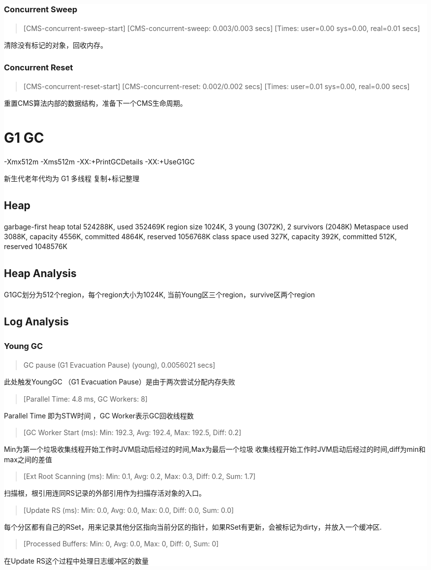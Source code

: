 ### Concurrent Sweep
> [CMS-concurrent-sweep-start]
[CMS-concurrent-sweep: 0.003/0.003 secs] [Times: user=0.00 sys=0.00, real=0.01 secs] 


清除没有标记的对象，回收内存。
### Concurrent Reset
>[CMS-concurrent-reset-start]
[CMS-concurrent-reset: 0.002/0.002 secs] [Times: user=0.01 sys=0.00, real=0.00 secs] 

重置CMS算法内部的数据结构，准备下一个CMS生命周期。




# G1 GC

-Xmx512m -Xms512m -XX:+PrintGCDetails -XX:+UseG1GC

新生代老年代均为 G1 多线程 复制+标记整理


## Heap
garbage-first heap total 524288K, used 352469K 
region size 1024K, 3 young (3072K), 2 survivors (2048K)
Metaspace used 3088K, capacity 4556K, committed 4864K, reserved 1056768K
class space  used 327K, capacity 392K, committed 512K, reserved 1048576K

## Heap Analysis
G1GC划分为512个region，每个region大小为1024K, 当前Young区三个region，survive区两个region

## Log Analysis

### Young GC
> GC pause (G1 Evacuation Pause) (young), 0.0056021 secs]

此处触发YoungGC （G1 Evacuation Pause）是由于两次尝试分配内存失败
>[Parallel Time: 4.8 ms, GC Workers: 8]

Parallel Time 即为STW时间 ，GC Worker表示GC回收线程数
>[GC Worker Start (ms): Min: 192.3, Avg: 192.4, Max: 192.5, Diff: 0.2]

Min为第一个垃圾收集线程开始工作时JVM启动后经过的时间,Max为最后一个垃圾
收集线程开始工作时JVM启动后经过的时间,diff为min和max之间的差值
>[Ext Root Scanning (ms): Min: 0.1, Avg: 0.2, Max: 0.3, Diff: 0.2, Sum: 1.7]

扫描根，根引用连同RS记录的外部引用作为扫描存活对象的入口。
>[Update RS (ms): Min: 0.0, Avg: 0.0, Max: 0.0, Diff: 0.0, Sum: 0.0]
>
每个分区都有自己的RSet，用来记录其他分区指向当前分区的指针，如果RSet有更新，会被标记为dirty，并放入一个缓冲区.
>[Processed Buffers: Min: 0, Avg: 0.0, Max: 0, Diff: 0, Sum: 0]
>
在Update RS这个过程中处理日志缓冲区的数量
